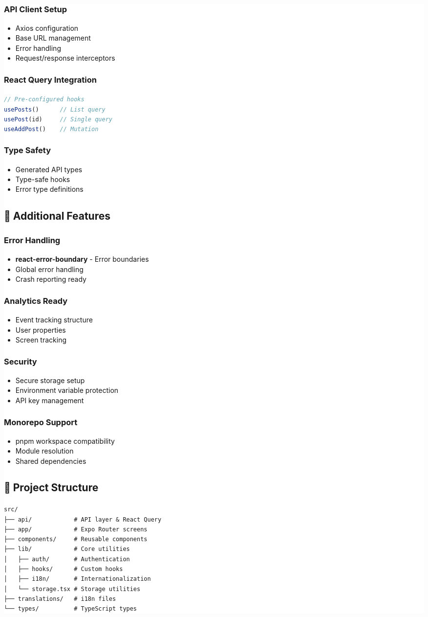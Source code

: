 ### API Client Setup
- Axios configuration
- Base URL management
- Error handling
- Request/response interceptors

### React Query Integration
```typescript
// Pre-configured hooks
usePosts()      // List query
usePost(id)     // Single query
useAddPost()    // Mutation
```

### Type Safety
- Generated API types
- Type-safe hooks
- Error type definitions

## 🎪 Additional Features

### Error Handling
- **react-error-boundary** - Error boundaries
- Global error handling
- Crash reporting ready

### Analytics Ready
- Event tracking structure
- User properties
- Screen tracking

### Security
- Secure storage setup
- Environment variable protection
- API key management

### Monorepo Support
- pnpm workspace compatibility
- Module resolution
- Shared dependencies

## 📁 Project Structure

```
src/
├── api/            # API layer & React Query
├── app/            # Expo Router screens
├── components/     # Reusable components
├── lib/            # Core utilities
│   ├── auth/       # Authentication
│   ├── hooks/      # Custom hooks
│   ├── i18n/       # Internationalization
│   └── storage.tsx # Storage utilities
├── translations/   # i18n files
└── types/          # TypeScript types
```
